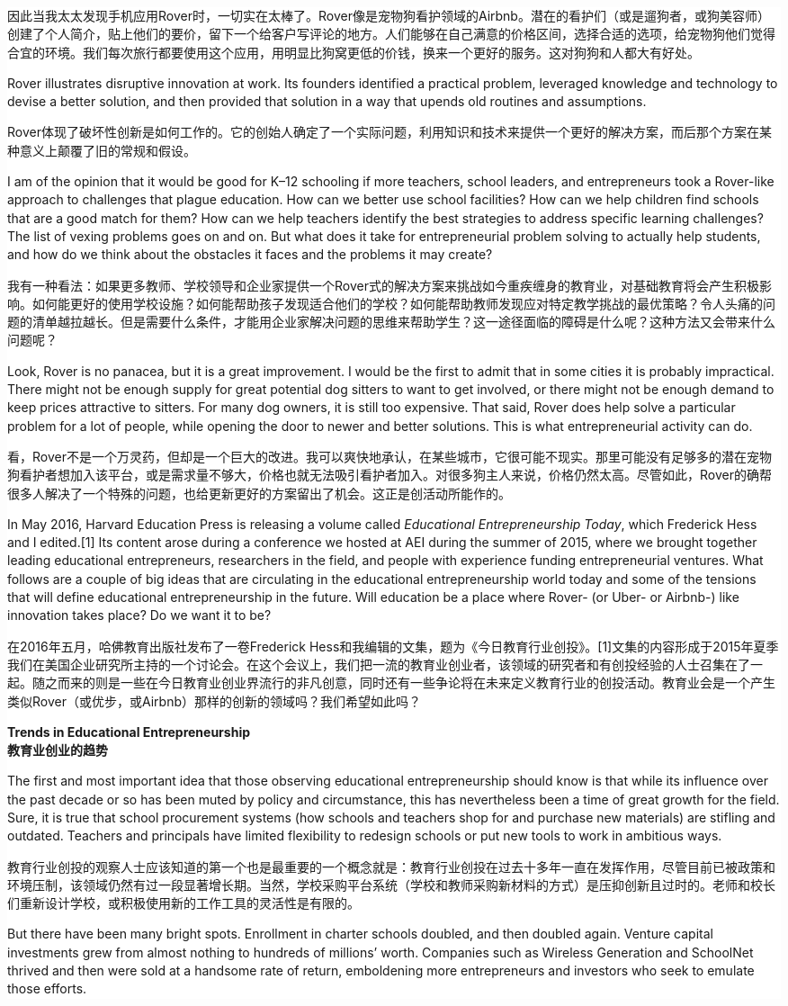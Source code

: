 因此当我太太发现手机应用Rover时，一切实在太棒了。Rover像是宠物狗看护领域的Airbnb。潜在的看护们（或是遛狗者，或狗美容师）创建了个人简介，贴上他们的要价，留下一个给客户写评论的地方。人们能够在自己满意的价格区间，选择合适的选项，给宠物狗他们觉得合宜的环境。我们每次旅行都要使用这个应用，用明显比狗窝更低的价钱，换来一个更好的服务。这对狗狗和人都大有好处。

Rover illustrates disruptive innovation at work. Its founders identified a practical problem, leveraged knowledge and technology to devise a better solution, and then provided that solution in a way that upends old routines and assumptions.

Rover体现了破坏性创新是如何工作的。它的创始人确定了一个实际问题，利用知识和技术来提供一个更好的解决方案，而后那个方案在某种意义上颠覆了旧的常规和假设。

I am of the opinion that it would be good for K–12 schooling if more teachers, school leaders, and entrepreneurs took a Rover-like approach to challenges that plague education. How can we better use school facilities? How can we help children find schools that are a good match for them? How can we help teachers identify the best strategies to address specific learning challenges? The list of vexing problems goes on and on. But what does it take for entrepreneurial problem solving to actually help students, and how do we think about the obstacles it faces and the problems it may create?

我有一种看法：如果更多教师、学校领导和企业家提供一个Rover式的解决方案来挑战如今重疾缠身的教育业，对基础教育将会产生积极影响。如何能更好的使用学校设施？如何能帮助孩子发现适合他们的学校？如何能帮助教师发现应对特定教学挑战的最优策略？令人头痛的问题的清单越拉越长。但是需要什么条件，才能用企业家解决问题的思维来帮助学生？这一途径面临的障碍是什么呢？这种方法又会带来什么问题呢？

Look, Rover is no panacea, but it is a great improvement. I would be the first to admit that in some cities it is probably impractical. There might not be enough supply for great potential dog sitters to want to get involved, or there might not be enough demand to keep prices attractive to sitters. For many dog owners, it is still too expensive. That said, Rover does help solve a particular problem for a lot of people, while opening the door to newer and better solutions. This is what entrepreneurial activity can do.

看，Rover不是一个万灵药，但却是一个巨大的改进。我可以爽快地承认，在某些城市，它很可能不现实。那里可能没有足够多的潜在宠物狗看护者想加入该平台，或是需求量不够大，价格也就无法吸引看护者加入。对很多狗主人来说，价格仍然太高。尽管如此，Rover的确帮很多人解决了一个特殊的问题，也给更新更好的方案留出了机会。这正是创活动所能作的。

In May 2016, Harvard Education Press is releasing a volume called *Educational Entrepreneurship Today*, which Frederick Hess and I edited.[1] Its content arose during a conference we hosted at AEI during the summer of 2015, where we brought together leading educational entrepreneurs, researchers in the field, and people with experience funding entrepreneurial ventures. What follows are a couple of big ideas that are circulating in the educational entrepreneurship world today and some of the tensions that will define educational entrepreneurship in the future. Will education be a place where Rover- (or Uber- or Airbnb-) like innovation takes place? Do we want it to be?

在2016年五月，哈佛教育出版社发布了一卷Frederick Hess和我编辑的文集，题为《今日教育行业创投》。[1]文集的内容形成于2015年夏季我们在美国企业研究所主持的一个讨论会。在这个会议上，我们把一流的教育业创业者，该领域的研究者和有创投经验的人士召集在了一起。随之而来的则是一些在今日教育业创业界流行的非凡创意，同时还有一些争论将在未来定义教育行业的创投活动。教育业会是一个产生类似Rover（或优步，或Airbnb）那样的创新的领域吗？我们希望如此吗？

**Trends in Educational Entrepreneurship**  
**教育业创业的趋势**

The first and most important idea that those observing educational entrepreneurship should know is that while its influence over the past decade or so has been muted by policy and circumstance, this has nevertheless been a time of great growth for the field. Sure, it is true that school procurement systems (how schools and teachers shop for and purchase new materials) are stifling and outdated. Teachers and principals have limited flexibility to redesign schools or put new tools to work in ambitious ways.

教育行业创投的观察人士应该知道的第一个也是最重要的一个概念就是：教育行业创投在过去十多年一直在发挥作用，尽管目前已被政策和环境压制，该领域仍然有过一段显著增长期。当然，学校采购平台系统（学校和教师采购新材料的方式）是压抑创新且过时的。老师和校长们重新设计学校，或积极使用新的工作工具的灵活性是有限的。

But there have been many bright spots. Enrollment in charter schools doubled, and then doubled again. Venture capital investments grew from almost nothing to hundreds of millions’ worth. Companies such as Wireless Generation and SchoolNet thrived and then were sold at a handsome rate of return, emboldening more entrepreneurs and investors who seek to emulate those efforts.
